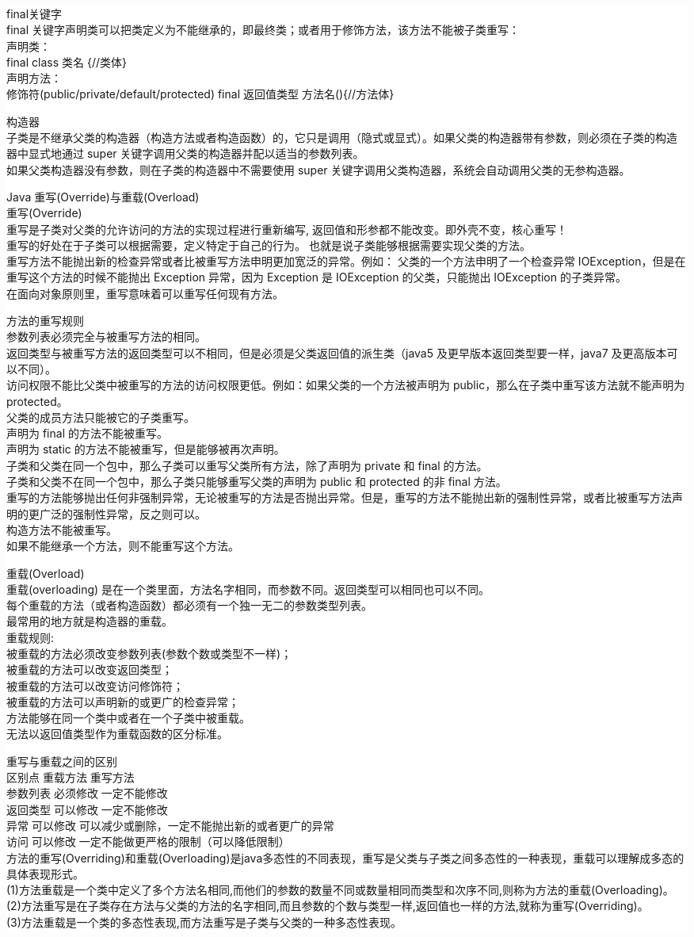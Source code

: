 final关键字  
final 关键字声明类可以把类定义为不能继承的，即最终类；或者用于修饰方法，该方法不能被子类重写：  
声明类：  
final class 类名 {//类体}  
声明方法：  
修饰符(public/private/default/protected) final 返回值类型 方法名(){//方法体}  
  
构造器  
子类是不继承父类的构造器（构造方法或者构造函数）的，它只是调用（隐式或显式）。如果父类的构造器带有参数，则必须在子类的构造器中显式地通过 super 关键字调用父类的构造器并配以适当的参数列表。  
如果父类构造器没有参数，则在子类的构造器中不需要使用 super 关键字调用父类构造器，系统会自动调用父类的无参构造器。  
  
Java 重写(Override)与重载(Overload)  
重写(Override)  
重写是子类对父类的允许访问的方法的实现过程进行重新编写, 返回值和形参都不能改变。即外壳不变，核心重写！  
重写的好处在于子类可以根据需要，定义特定于自己的行为。 也就是说子类能够根据需要实现父类的方法。  
重写方法不能抛出新的检查异常或者比被重写方法申明更加宽泛的异常。例如： 父类的一个方法申明了一个检查异常 IOException，但是在重写这个方法的时候不能抛出 Exception 异常，因为 Exception 是 IOException 的父类，只能抛出 IOException 的子类异常。  
在面向对象原则里，重写意味着可以重写任何现有方法。  
  
方法的重写规则  
参数列表必须完全与被重写方法的相同。  
返回类型与被重写方法的返回类型可以不相同，但是必须是父类返回值的派生类（java5 及更早版本返回类型要一样，java7 及更高版本可以不同）。  
访问权限不能比父类中被重写的方法的访问权限更低。例如：如果父类的一个方法被声明为 public，那么在子类中重写该方法就不能声明为 protected。  
父类的成员方法只能被它的子类重写。  
声明为 final 的方法不能被重写。  
声明为 static 的方法不能被重写，但是能够被再次声明。  
子类和父类在同一个包中，那么子类可以重写父类所有方法，除了声明为 private 和 final 的方法。  
子类和父类不在同一个包中，那么子类只能够重写父类的声明为 public 和 protected 的非 final 方法。  
重写的方法能够抛出任何非强制异常，无论被重写的方法是否抛出异常。但是，重写的方法不能抛出新的强制性异常，或者比被重写方法声明的更广泛的强制性异常，反之则可以。  
构造方法不能被重写。  
如果不能继承一个方法，则不能重写这个方法。  
  
重载(Overload)  
重载(overloading) 是在一个类里面，方法名字相同，而参数不同。返回类型可以相同也可以不同。  
每个重载的方法（或者构造函数）都必须有一个独一无二的参数类型列表。  
最常用的地方就是构造器的重载。  
重载规则:  
被重载的方法必须改变参数列表(参数个数或类型不一样)；  
被重载的方法可以改变返回类型；  
被重载的方法可以改变访问修饰符；  
被重载的方法可以声明新的或更广的检查异常；  
方法能够在同一个类中或者在一个子类中被重载。  
无法以返回值类型作为重载函数的区分标准。  
  
重写与重载之间的区别  
区别点 重载方法  重写方法  
参数列表  必须修改  一定不能修改  
返回类型  可以修改  一定不能修改  
异常  可以修改  可以减少或删除，一定不能抛出新的或者更广的异常  
访问  可以修改  一定不能做更严格的限制（可以降低限制）  
方法的重写(Overriding)和重载(Overloading)是java多态性的不同表现，重写是父类与子类之间多态性的一种表现，重载可以理解成多态的具体表现形式。  
(1)方法重载是一个类中定义了多个方法名相同,而他们的参数的数量不同或数量相同而类型和次序不同,则称为方法的重载(Overloading)。  
(2)方法重写是在子类存在方法与父类的方法的名字相同,而且参数的个数与类型一样,返回值也一样的方法,就称为重写(Overriding)。  
(3)方法重载是一个类的多态性表现,而方法重写是子类与父类的一种多态性表现。  
  